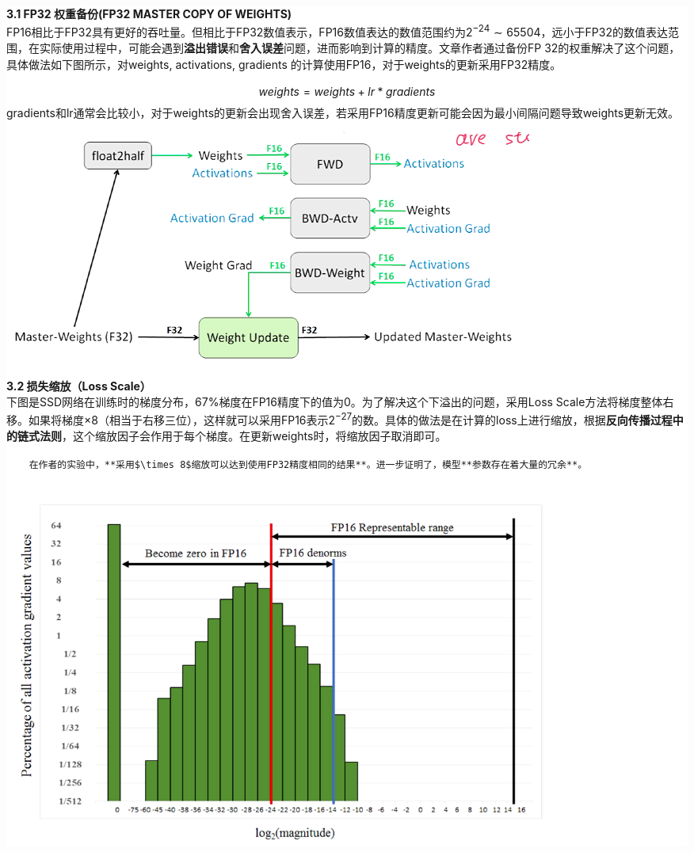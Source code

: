 **3.1 FP32 权重备份(FP32 MASTER COPY OF WEIGHTS)**  
   FP16相比于FP32具有更好的吞吐量。但相比于FP32数值表示，FP16数值表达的数值范围约为$2^{-24} {\sim} 65504$，远小于FP32的数值表达范围，在实际使用过程中，可能会遇到**溢出错误**和**舍入误差**问题，进而影响到计算的精度。文章作者通过备份FP 32的权重解决了这个问题，具体做法如下图所示，对weights, activations, gradients 的计算使用FP16，对于weights的更新采用FP32精度。 

$$
weights = weights + lr * gradients
$$
        gradients和lr通常会比较小，对于weights的更新会出现舍入误差，若采用FP16精度更新可能会因为最小间隔问题导致weights更新无效。

![image-20210522164846855](https://github.com/ddmm2020/paper-reading-and-competions/blob/main/papers/Mixed%20precision/images/FP32备份.png)

**3.2 损失缩放（Loss Scale）**  
   下图是SSD网络在训练时的梯度分布，67%梯度在FP16精度下的值为0。为了解决这个下溢出的问题，采用Loss Scale方法将梯度整体右移。如果将梯度$\times 8$（相当于右移三位），这样就可以采用FP16表示$2^{-27}$的数。具体的做法是在计算的loss上进行缩放，根据**反向传播过程中的链式法则**，这个缩放因子会作用于每个梯度。在更新weights时，将缩放因子取消即可。
    
    	在作者的实验中，**采用$\times 8$缩放可以达到使用FP32精度相同的结果**。进一步证明了，模型**参数存在着大量的冗余**。

<img src="https://github.com/ddmm2020/paper-reading-and-competions/blob/main/papers/Mixed%20precision/images/梯度问题.png" alt="image-20210522171216814" style="zoom:67%;" />
